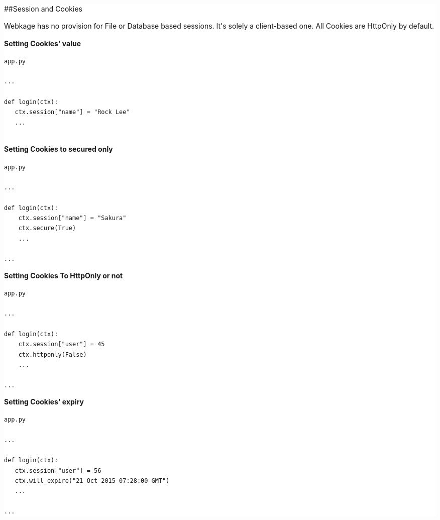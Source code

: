

##Session and Cookies

Webkage has no provision for File or Database based sessions. It's solely a client-based one. All Cookies are HttpOnly by default.


**Setting Cookies' value**


```
app.py

...

def login(ctx):
   ctx.session["name"] = "Rock Lee"
   ...


```

**Setting Cookies to secured only**

```
app.py

...

def login(ctx):
    ctx.session["name"] = "Sakura"
    ctx.secure(True)
    ...

...

```

**Setting Cookies To HttpOnly or not**

```
app.py

...

def login(ctx):
    ctx.session["user"] = 45
    ctx.httponly(False)
    ...

...

```

**Setting Cookies' expiry**

```
app.py

...

def login(ctx):
   ctx.session["user"] = 56
   ctx.will_expire("21 Oct 2015 07:28:00 GMT")
   ...

...

```
